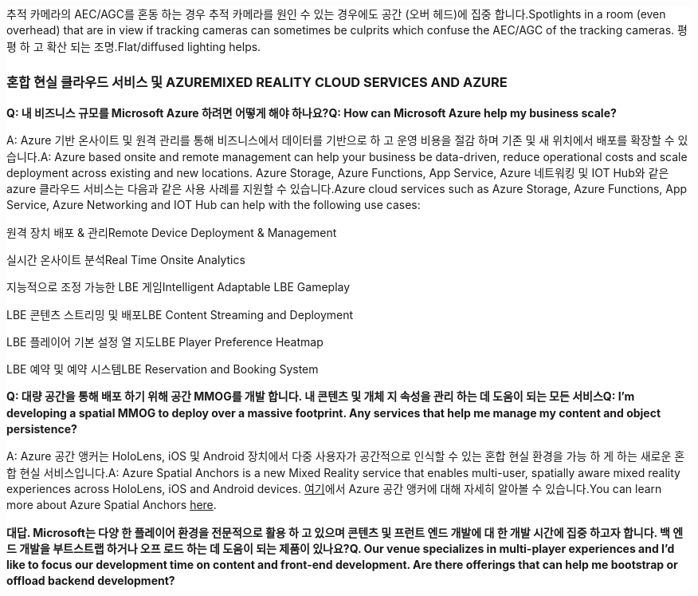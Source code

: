 <span data-ttu-id="e706e-195">추적 카메라의 AEC/AGC를 혼동 하는 경우 추적 카메라를 원인 수 있는 경우에도 공간 (오버 헤드)에 집중 합니다.</span><span class="sxs-lookup"><span data-stu-id="e706e-195">Spotlights in a room (even overhead) that are in view if tracking cameras can sometimes be culprits which confuse the AEC/AGC of the tracking cameras.</span></span> <span data-ttu-id="e706e-196">평평 하 고 확산 되는 조명.</span><span class="sxs-lookup"><span data-stu-id="e706e-196">Flat/diffused lighting helps.</span></span>  

### <a name="mixed-reality-cloud-services-and-azure"></a><span data-ttu-id="e706e-197">혼합 현실 클라우드 서비스 및 AZURE</span><span class="sxs-lookup"><span data-stu-id="e706e-197">MIXED REALITY CLOUD SERVICES AND AZURE</span></span> 

<span data-ttu-id="e706e-198">**Q: 내 비즈니스 규모를 Microsoft Azure 하려면 어떻게 해야 하나요?**</span><span class="sxs-lookup"><span data-stu-id="e706e-198">**Q: How can Microsoft Azure help my business scale?**</span></span>

<span data-ttu-id="e706e-199">A: Azure 기반 온사이트 및 원격 관리를 통해 비즈니스에서 데이터를 기반으로 하 고 운영 비용을 절감 하며 기존 및 새 위치에서 배포를 확장할 수 있습니다.</span><span class="sxs-lookup"><span data-stu-id="e706e-199">A: Azure based onsite and remote management can help your business be data-driven, reduce operational costs and scale deployment across existing and new locations.</span></span> <span data-ttu-id="e706e-200">Azure Storage, Azure Functions, App Service, Azure 네트워킹 및 IOT Hub와 같은 azure 클라우드 서비스는 다음과 같은 사용 사례를 지원할 수 있습니다.</span><span class="sxs-lookup"><span data-stu-id="e706e-200">Azure cloud services such as Azure Storage, Azure Functions, App Service, Azure Networking and IOT Hub can help with the following use cases:</span></span>  

<span data-ttu-id="e706e-201">원격 장치 배포 & 관리</span><span class="sxs-lookup"><span data-stu-id="e706e-201">Remote Device Deployment & Management</span></span> 

<span data-ttu-id="e706e-202">실시간 온사이트 분석</span><span class="sxs-lookup"><span data-stu-id="e706e-202">Real Time Onsite Analytics</span></span> 

<span data-ttu-id="e706e-203">지능적으로 조정 가능한 LBE 게임</span><span class="sxs-lookup"><span data-stu-id="e706e-203">Intelligent Adaptable LBE Gameplay</span></span> 

<span data-ttu-id="e706e-204">LBE 콘텐츠 스트리밍 및 배포</span><span class="sxs-lookup"><span data-stu-id="e706e-204">LBE Content Streaming and Deployment</span></span> 

<span data-ttu-id="e706e-205">LBE 플레이어 기본 설정 열 지도</span><span class="sxs-lookup"><span data-stu-id="e706e-205">LBE Player Preference Heatmap</span></span> 

<span data-ttu-id="e706e-206">LBE 예약 및 예약 시스템</span><span class="sxs-lookup"><span data-stu-id="e706e-206">LBE Reservation and Booking System</span></span> 

<span data-ttu-id="e706e-207">**Q: 대량 공간을 통해 배포 하기 위해 공간 MMOG를 개발 합니다. 내 콘텐츠 및 개체 지 속성을 관리 하는 데 도움이 되는 모든 서비스**</span><span class="sxs-lookup"><span data-stu-id="e706e-207">**Q: I’m developing a spatial MMOG to deploy over a massive footprint. Any services that help me manage my content and object persistence?**</span></span>

<span data-ttu-id="e706e-208">A: Azure 공간 앵커는 HoloLens, iOS 및 Android 장치에서 다중 사용자가 공간적으로 인식할 수 있는 혼합 현실 환경을 가능 하 게 하는 새로운 혼합 현실 서비스입니다.</span><span class="sxs-lookup"><span data-stu-id="e706e-208">A: Azure Spatial Anchors is a new Mixed Reality service that enables multi-user, spatially aware mixed reality experiences across HoloLens, iOS and Android devices.</span></span> <span data-ttu-id="e706e-209">[여기](https://azure.microsoft.com//services/spatial-anchors/)에서 Azure 공간 앵커에 대해 자세히 알아볼 수 있습니다.</span><span class="sxs-lookup"><span data-stu-id="e706e-209">You can learn more about Azure Spatial Anchors [here](https://azure.microsoft.com//services/spatial-anchors/).</span></span>

<span data-ttu-id="e706e-210">**대답. Microsoft는 다양 한 플레이어 환경을 전문적으로 활용 하 고 있으며 콘텐츠 및 프런트 엔드 개발에 대 한 개발 시간에 집중 하고자 합니다. 백 엔드 개발을 부트스트랩 하거나 오프 로드 하는 데 도움이 되는 제품이 있나요?**</span><span class="sxs-lookup"><span data-stu-id="e706e-210">**Q. Our venue specializes in multi-player experiences and I’d like to focus our development time on content and front-end development. Are there offerings that can help me bootstrap or offload backend development?**</span></span>
